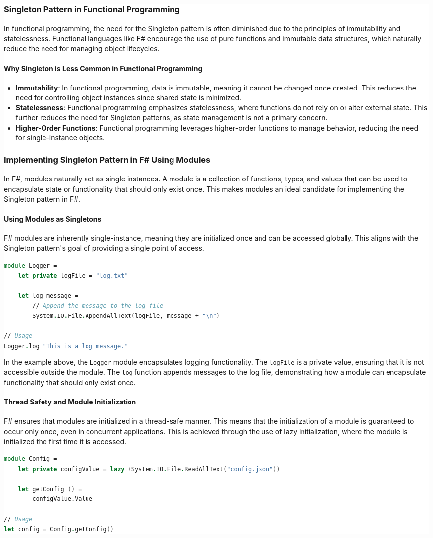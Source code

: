 ### Singleton Pattern in Functional Programming

In functional programming, the need for the Singleton pattern is often diminished due to the principles of immutability and statelessness. Functional languages like F# encourage the use of pure functions and immutable data structures, which naturally reduce the need for managing object lifecycles.

#### Why Singleton is Less Common in Functional Programming

- **Immutability**: In functional programming, data is immutable, meaning it cannot be changed once created. This reduces the need for controlling object instances since shared state is minimized.
- **Statelessness**: Functional programming emphasizes statelessness, where functions do not rely on or alter external state. This further reduces the need for Singleton patterns, as state management is not a primary concern.
- **Higher-Order Functions**: Functional programming leverages higher-order functions to manage behavior, reducing the need for single-instance objects.

### Implementing Singleton Pattern in F# Using Modules

In F#, modules naturally act as single instances. A module is a collection of functions, types, and values that can be used to encapsulate state or functionality that should only exist once. This makes modules an ideal candidate for implementing the Singleton pattern in F#.

#### Using Modules as Singletons

F# modules are inherently single-instance, meaning they are initialized once and can be accessed globally. This aligns with the Singleton pattern's goal of providing a single point of access.

```fsharp
module Logger =
    let private logFile = "log.txt"

    let log message =
        // Append the message to the log file
        System.IO.File.AppendAllText(logFile, message + "\n")

// Usage
Logger.log "This is a log message."
```

In the example above, the `Logger` module encapsulates logging functionality. The `logFile` is a private value, ensuring that it is not accessible outside the module. The `log` function appends messages to the log file, demonstrating how a module can encapsulate functionality that should only exist once.

#### Thread Safety and Module Initialization

F# ensures that modules are initialized in a thread-safe manner. This means that the initialization of a module is guaranteed to occur only once, even in concurrent applications. This is achieved through the use of lazy initialization, where the module is initialized the first time it is accessed.

```fsharp
module Config =
    let private configValue = lazy (System.IO.File.ReadAllText("config.json"))

    let getConfig () =
        configValue.Value

// Usage
let config = Config.getConfig()
```
